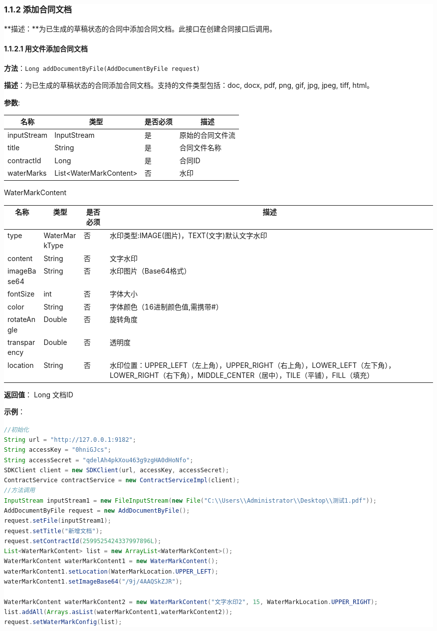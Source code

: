 ### 1.1.2 添加合同文档

**描述：**为已生成的草稿状态的合同中添加合同文档。此接口在创建合同接口后调用。

#### 1.1.2.1 用文件添加合同文档

**方法**：`Long addDocumentByFile(AddDocumentByFile request)`

**描述**：为已生成的草稿状态的合同添加合同文档。支持的文件类型包括：doc, docx, pdf, png, gif, jpg, jpeg, tiff, html。

**参数**:

| 名称 | 类型 | 是否必须 | 描述 |
| -------- | -------- | -------- | -------- |
| inputStream | InputStream | 是 | 原始的合同文件流 |
| title | String | 是 | 合同文件名称 |
| contractId | Long | 是 | 合同ID |
| waterMarks | List&lt;WaterMarkContent&gt; | 否 | 水印 |

WaterMarkContent

| 名称 | 类型 | 是否必须 | 描述 |
| -------- | -------- | -------- | -------- |
| type | WaterMarkType | 否 | 水印类型:IMAGE(图片)，TEXT(文字)默认文字水印 |
| content | String | 否 | 文字水印  |
| imageBase64 | String | 否 | 水印图片（Base64格式） |
| fontSize | int | 否 | 字体大小 |
| color | String | 否 | 字体颜色（16进制颜色值,需携带#） |
| rotateAngle | Double | 否 | 旋转角度 |
| transparency | Double | 否 | 透明度 |
| location | String | 否 | 水印位置：UPPER_LEFT（左上角），UPPER_RIGHT（右上角），LOWER_LEFT（左下角），LOWER_RIGHT（右下角），MIDDLE_CENTER（居中），TILE（平铺），FILL（填充）|

**返回值**： Long 文档ID

**示例**：

```java
//初始化
String url = "http://127.0.0.1:9182";
String accessKey = "0hniGJcs";
String accessSecret = "qdelAh4pkXou463g9zgHA0dHoNfo";
SDKClient client = new SDKClient(url, accessKey, accessSecret);
ContractService contractService = new ContractServiceImpl(client);
//方法调用
InputStream inputStream1 = new FileInputStream(new File("C:\\Users\\Administrator\\Desktop\\测试1.pdf"));
AddDocumentByFile request = new AddDocumentByFile();
request.setFile(inputStream1);
request.setTitle("新增文档");
request.setContractId(2599525424337997896L);
List<WaterMarkContent> list = new ArrayList<WaterMarkContent>();
WaterMarkContent waterMarkContent1 = new WaterMarkContent();
waterMarkContent1.setLocation(WaterMarkLocation.UPPER_LEFT);
waterMarkContent1.setImageBase64("/9j/4AAQSkZJR");

WaterMarkContent waterMarkContent2 = new WaterMarkContent("文字水印2", 15, WaterMarkLocation.UPPER_RIGHT);
list.addAll(Arrays.asList(waterMarkContent1,waterMarkContent2));
request.setWaterMarkConfig(list);
```